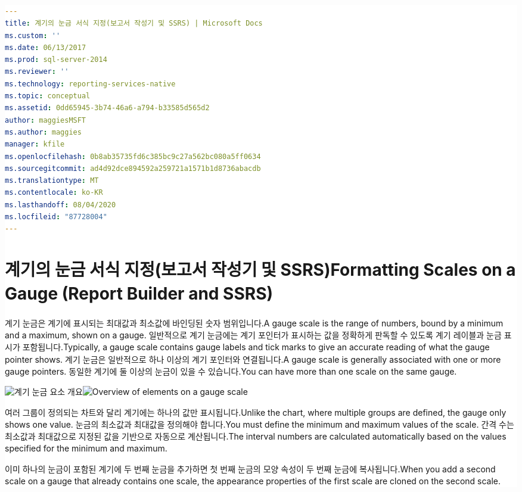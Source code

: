 ```yaml
---
title: 계기의 눈금 서식 지정(보고서 작성기 및 SSRS) | Microsoft Docs
ms.custom: ''
ms.date: 06/13/2017
ms.prod: sql-server-2014
ms.reviewer: ''
ms.technology: reporting-services-native
ms.topic: conceptual
ms.assetid: 0dd65945-3b74-46a6-a794-b33585d565d2
author: maggiesMSFT
ms.author: maggies
manager: kfile
ms.openlocfilehash: 0b8ab35735fd6c385bc9c27a562bc080a5ff0634
ms.sourcegitcommit: ad4d92dce894592a259721a1571b1d8736abacdb
ms.translationtype: MT
ms.contentlocale: ko-KR
ms.lasthandoff: 08/04/2020
ms.locfileid: "87728004"
---
```

# <a name="formatting-scales-on-a-gauge-report-builder-and-ssrs"></a><span data-ttu-id="91959-102">계기의 눈금 서식 지정(보고서 작성기 및 SSRS)</span><span class="sxs-lookup"><span data-stu-id="91959-102">Formatting Scales on a Gauge (Report Builder and SSRS)</span></span>
  <span data-ttu-id="91959-103">계기 눈금은 계기에 표시되는 최대값과 최소값에 바인딩된 숫자 범위입니다.</span><span class="sxs-lookup"><span data-stu-id="91959-103">A gauge scale is the range of numbers, bound by a minimum and a maximum, shown on a gauge.</span></span> <span data-ttu-id="91959-104">일반적으로 계기 눈금에는 계기 포인터가 표시하는 값을 정확하게 판독할 수 있도록 계기 레이블과 눈금 표시가 포함됩니다.</span><span class="sxs-lookup"><span data-stu-id="91959-104">Typically, a gauge scale contains gauge labels and tick marks to give an accurate reading of what the gauge pointer shows.</span></span> <span data-ttu-id="91959-105">계기 눈금은 일반적으로 하나 이상의 계기 포인터와 연결됩니다.</span><span class="sxs-lookup"><span data-stu-id="91959-105">A gauge scale is generally associated with one or more gauge pointers.</span></span> <span data-ttu-id="91959-106">동일한 계기에 둘 이상의 눈금이 있을 수 있습니다.</span><span class="sxs-lookup"><span data-stu-id="91959-106">You can have more than one scale on the same gauge.</span></span>

 <span data-ttu-id="91959-107">![계기 눈금 요소 개요](../media/scaleoverviewdiagram.gif "계기 눈금 요소 개요")</span><span class="sxs-lookup"><span data-stu-id="91959-107">![Overview of elements on a gauge scale](../media/scaleoverviewdiagram.gif "Overview of elements on a gauge scale")</span></span>

 <span data-ttu-id="91959-108">여러 그룹이 정의되는 차트와 달리 계기에는 하나의 값만 표시됩니다.</span><span class="sxs-lookup"><span data-stu-id="91959-108">Unlike the chart, where multiple groups are defined, the gauge only shows one value.</span></span> <span data-ttu-id="91959-109">눈금의 최소값과 최대값을 정의해야 합니다.</span><span class="sxs-lookup"><span data-stu-id="91959-109">You must define the minimum and maximum values of the scale.</span></span> <span data-ttu-id="91959-110">간격 수는 최소값과 최대값으로 지정된 값을 기반으로 자동으로 계산됩니다.</span><span class="sxs-lookup"><span data-stu-id="91959-110">The interval numbers are calculated automatically based on the values specified for the minimum and maximum.</span></span>

 <span data-ttu-id="91959-111">이미 하나의 눈금이 포함된 계기에 두 번째 눈금을 추가하면 첫 번째 눈금의 모양 속성이 두 번째 눈금에 복사됩니다.</span><span class="sxs-lookup"><span data-stu-id="91959-111">When you add a second scale on a gauge that already contains one scale, the appearance properties of the first scale are cloned on the second scale.</span></span>
